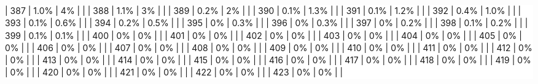 | 387 | 1.0% | 4% |  |
| 388 | 1.1% | 3% |  |
| 389 | 0.2% | 2% |  |
| 390 | 0.1% | 1.3% |  |
| 391 | 0.1% | 1.2% |  |
| 392 | 0.4% | 1.0% |  |
| 393 | 0.1% | 0.6% |  |
| 394 | 0.2% | 0.5% |  |
| 395 | 0% | 0.3% |  |
| 396 | 0% | 0.3% |  |
| 397 | 0% | 0.2% |  |
| 398 | 0.1% | 0.2% |  |
| 399 | 0.1% | 0.1% |  |
| 400 | 0% | 0% |  |
| 401 | 0% | 0% |  |
| 402 | 0% | 0% |  |
| 403 | 0% | 0% |  |
| 404 | 0% | 0% |  |
| 405 | 0% | 0% |  |
| 406 | 0% | 0% |  |
| 407 | 0% | 0% |  |
| 408 | 0% | 0% |  |
| 409 | 0% | 0% |  |
| 410 | 0% | 0% |  |
| 411 | 0% | 0% |  |
| 412 | 0% | 0% |  |
| 413 | 0% | 0% |  |
| 414 | 0% | 0% |  |
| 415 | 0% | 0% |  |
| 416 | 0% | 0% |  |
| 417 | 0% | 0% |  |
| 418 | 0% | 0% |  |
| 419 | 0% | 0% |  |
| 420 | 0% | 0% |  |
| 421 | 0% | 0% |  |
| 422 | 0% | 0% |  |
| 423 | 0% | 0% |  |